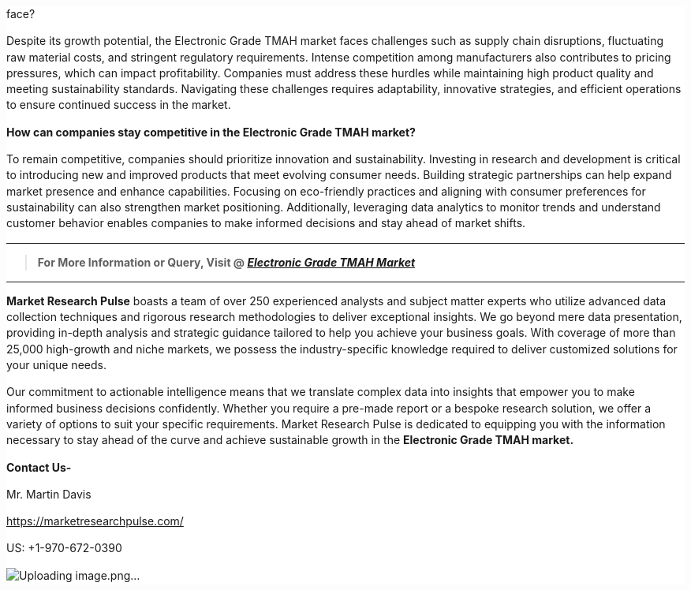 face?</strong></p><p>Despite its growth potential, the Electronic Grade TMAH market faces challenges such as supply chain disruptions, fluctuating raw material costs, and stringent regulatory requirements. Intense competition among manufacturers also contributes to pricing pressures, which can impact profitability. Companies must address these hurdles while maintaining high product quality and meeting sustainability standards. Navigating these challenges requires adaptability, innovative strategies, and efficient operations to ensure continued success in the market.</p><p><strong>How can companies stay competitive in the Electronic Grade TMAH market?</strong></p><p>To remain competitive, companies should prioritize innovation and sustainability. Investing in research and development is critical to introducing new and improved products that meet evolving consumer needs. Building strategic partnerships can help expand market presence and enhance capabilities. Focusing on eco-friendly practices and aligning with consumer preferences for sustainability can also strengthen market positioning. Additionally, leveraging data analytics to monitor trends and understand customer behavior enables companies to make informed decisions and stay ahead of market shifts.</p><hr /><blockquote><p><strong>For More Information or Query, Visit @&nbsp;<em><a href="https://marketresearchpulse.com/report/129066/electronic-grade-tmah-market?utm_source=Linkedin&utm_medium=029">Electronic Grade TMAH Market</a></em></strong></p></blockquote><hr /><p><strong>Market Research Pulse</strong> boasts a team of over 250 experienced analysts and subject matter experts who utilize advanced data collection techniques and rigorous research methodologies to deliver exceptional insights. We go beyond mere data presentation, providing in-depth analysis and strategic guidance tailored to help you achieve your business goals. With coverage of more than 25,000 high-growth and niche markets, we possess the industry-specific knowledge required to deliver customized solutions for your unique needs.</p><p>Our commitment to actionable intelligence means that we translate complex data into insights that empower you to make informed business decisions confidently. Whether you require a pre-made report or a bespoke research solution, we offer a variety of options to suit your specific requirements. Market Research Pulse is dedicated to equipping you with the information necessary to stay ahead of the curve and achieve sustainable growth in the <strong>Electronic Grade TMAH market.</strong></p><p><strong>Contact Us-</strong></p><p>Mr. Martin Davis</p><p>https://marketresearchpulse.com/</p><p>US: +1-970-672-0390</p>
![Uploading image.png…]()
